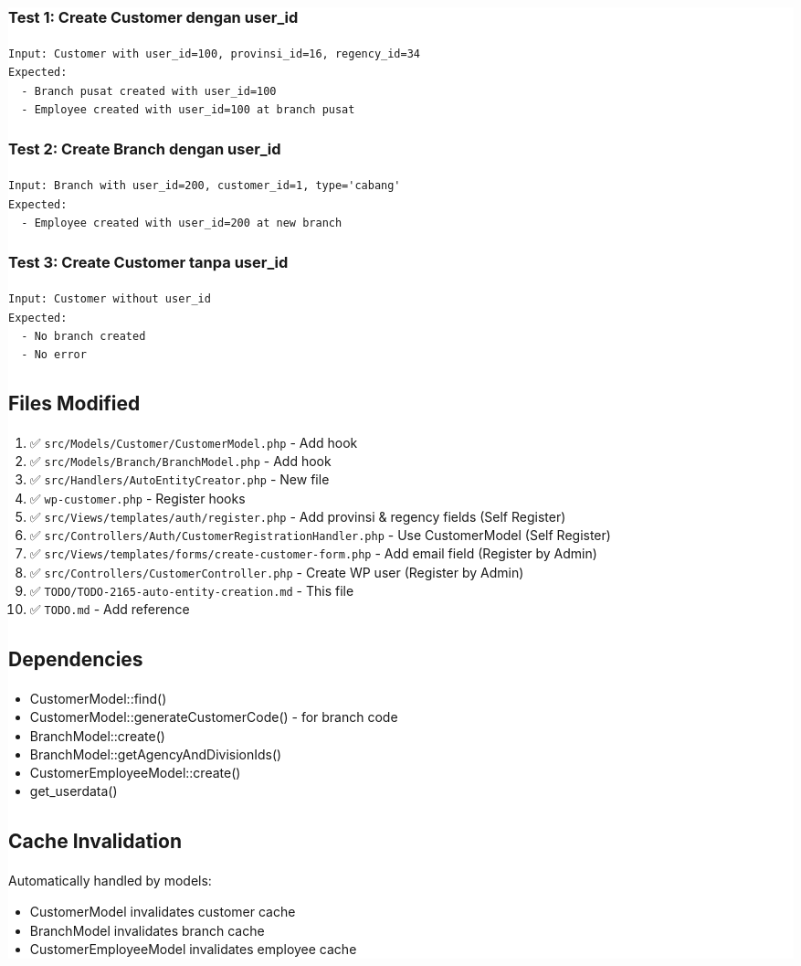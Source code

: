 ### Test 1: Create Customer dengan user_id
```
Input: Customer with user_id=100, provinsi_id=16, regency_id=34
Expected:
  - Branch pusat created with user_id=100
  - Employee created with user_id=100 at branch pusat
```

### Test 2: Create Branch dengan user_id
```
Input: Branch with user_id=200, customer_id=1, type='cabang'
Expected:
  - Employee created with user_id=200 at new branch
```

### Test 3: Create Customer tanpa user_id
```
Input: Customer without user_id
Expected:
  - No branch created
  - No error
```

## Files Modified

1. ✅ `src/Models/Customer/CustomerModel.php` - Add hook
2. ✅ `src/Models/Branch/BranchModel.php` - Add hook
3. ✅ `src/Handlers/AutoEntityCreator.php` - New file
4. ✅ `wp-customer.php` - Register hooks
5. ✅ `src/Views/templates/auth/register.php` - Add provinsi & regency fields (Self Register)
6. ✅ `src/Controllers/Auth/CustomerRegistrationHandler.php` - Use CustomerModel (Self Register)
7. ✅ `src/Views/templates/forms/create-customer-form.php` - Add email field (Register by Admin)
8. ✅ `src/Controllers/CustomerController.php` - Create WP user (Register by Admin)
9. ✅ `TODO/TODO-2165-auto-entity-creation.md` - This file
10. ✅ `TODO.md` - Add reference

## Dependencies

- CustomerModel::find()
- CustomerModel::generateCustomerCode() - for branch code
- BranchModel::create()
- BranchModel::getAgencyAndDivisionIds()
- CustomerEmployeeModel::create()
- get_userdata()

## Cache Invalidation

Automatically handled by models:
- CustomerModel invalidates customer cache
- BranchModel invalidates branch cache
- CustomerEmployeeModel invalidates employee cache
